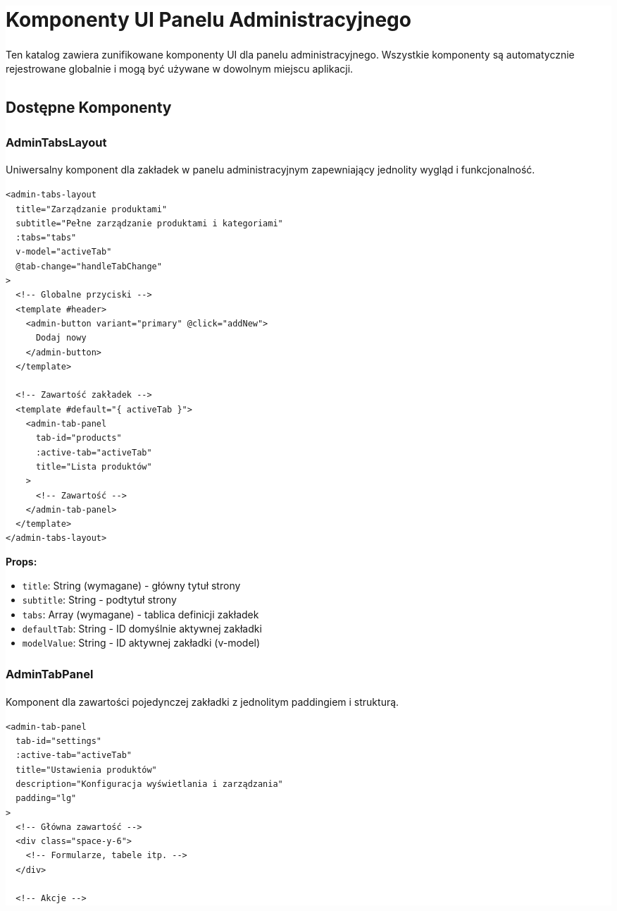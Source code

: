# Komponenty UI Panelu Administracyjnego

Ten katalog zawiera zunifikowane komponenty UI dla panelu administracyjnego. Wszystkie komponenty są automatycznie rejestrowane globalnie i mogą być używane w dowolnym miejscu aplikacji.

## Dostępne Komponenty

### AdminTabsLayout
Uniwersalny komponent dla zakładek w panelu administracyjnym zapewniający jednolity wygląd i funkcjonalność.

```vue
<admin-tabs-layout
  title="Zarządzanie produktami"
  subtitle="Pełne zarządzanie produktami i kategoriami"
  :tabs="tabs"
  v-model="activeTab"
  @tab-change="handleTabChange"
>
  <!-- Globalne przyciski -->
  <template #header>
    <admin-button variant="primary" @click="addNew">
      Dodaj nowy
    </admin-button>
  </template>

  <!-- Zawartość zakładek -->
  <template #default="{ activeTab }">
    <admin-tab-panel
      tab-id="products"
      :active-tab="activeTab"
      title="Lista produktów"
    >
      <!-- Zawartość -->
    </admin-tab-panel>
  </template>
</admin-tabs-layout>
```

**Props:**
- `title`: String (wymagane) - główny tytuł strony
- `subtitle`: String - podtytuł strony
- `tabs`: Array (wymagane) - tablica definicji zakładek
- `defaultTab`: String - ID domyślnie aktywnej zakładki
- `modelValue`: String - ID aktywnej zakładki (v-model)

### AdminTabPanel
Komponent dla zawartości pojedynczej zakładki z jednolitym paddingiem i strukturą.

```vue
<admin-tab-panel
  tab-id="settings"
  :active-tab="activeTab"
  title="Ustawienia produktów"
  description="Konfiguracja wyświetlania i zarządzania"
  padding="lg"
>
  <!-- Główna zawartość -->
  <div class="space-y-6">
    <!-- Formularze, tabele itp. -->
  </div>

  <!-- Akcje -->
```